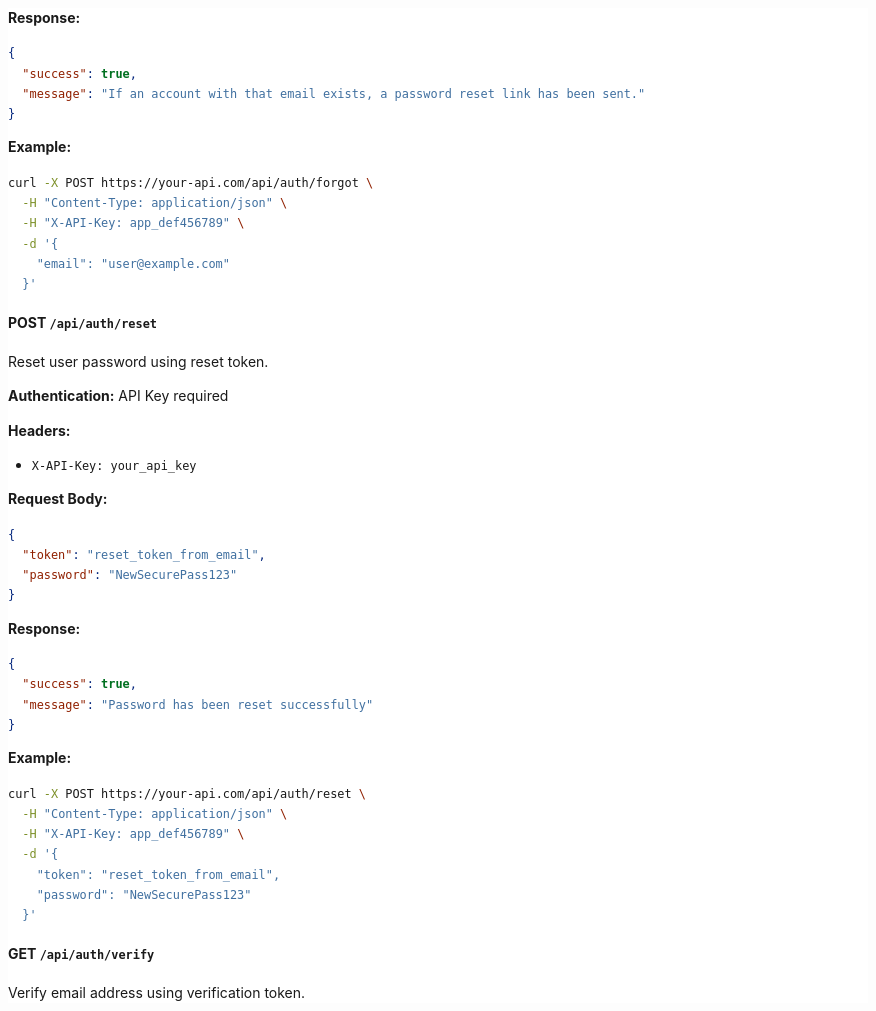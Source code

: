 **Response:**
```json
{
  "success": true,
  "message": "If an account with that email exists, a password reset link has been sent."
}
```

**Example:**
```bash
curl -X POST https://your-api.com/api/auth/forgot \
  -H "Content-Type: application/json" \
  -H "X-API-Key: app_def456789" \
  -d '{
    "email": "user@example.com"
  }'
```

#### POST `/api/auth/reset`
Reset user password using reset token.

**Authentication:** API Key required

**Headers:**
- `X-API-Key: your_api_key`

**Request Body:**
```json
{
  "token": "reset_token_from_email",
  "password": "NewSecurePass123"
}
```

**Response:**
```json
{
  "success": true,
  "message": "Password has been reset successfully"
}
```

**Example:**
```bash
curl -X POST https://your-api.com/api/auth/reset \
  -H "Content-Type: application/json" \
  -H "X-API-Key: app_def456789" \
  -d '{
    "token": "reset_token_from_email",
    "password": "NewSecurePass123"
  }'
```

#### GET `/api/auth/verify`
Verify email address using verification token.
